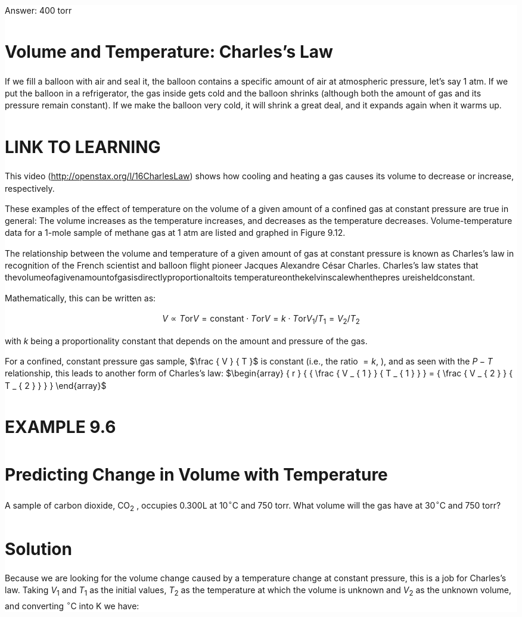 Answer: 400 torr

# Volume and Temperature: Charles’s Law

If we fill a balloon with air and seal it, the balloon contains a specific amount of air at atmospheric pressure, let’s say 1 atm. If we put the balloon in a refrigerator, the gas inside gets cold and the balloon shrinks (although both the amount of gas and its pressure remain constant). If we make the balloon very cold, it will shrink a great deal, and it expands again when it warms up.

# LINK TO LEARNING

This video (http://openstax.org/l/16CharlesLaw) shows how cooling and heating a gas causes its volume to decrease or increase, respectively.

These examples of the effect of temperature on the volume of a given amount of a confined gas at constant pressure are true in general: The volume increases as the temperature increases, and decreases as the temperature decreases. Volume-temperature data for a 1-mole sample of methane gas at 1 atm are listed and graphed in Figure 9.12.

The relationship between the volume and temperature of a given amount of gas at constant pressure is known as Charles’s law in recognition of the French scientist and balloon flight pioneer Jacques Alexandre César Charles. Charles’s law states that thevolumeofagivenamountofgasisdirectlyproportionaltoits temperatureonthekelvinscalewhenthepres ureisheldconstant.

Mathematically, this can be written as:

$$
V \propto T \mathrm { o r } V = \mathrm { c o n s t a n t } \cdot T \mathrm { o r } V = k { \cdot } T \mathrm { o r } V _ { 1 } / T _ { 1 } = V _ { 2 } / T _ { 2 }
$$

with $k$ being a proportionality constant that depends on the amount and pressure of the gas.

For a confined, constant pressure gas sample, $\frac { V } { T }$ is constant (i.e., the ratio $= k ,$ ), and as seen with the $P - T$ relationship, this leads to another form of Charles’s law: $\begin{array} { r } { { \frac { V _ { 1 } } { T _ { 1 } } } = { \frac { V _ { 2 } } { T _ { 2 } } } } \end{array}$

# EXAMPLE 9.6

# Predicting Change in Volume with Temperature

A sample of carbon dioxide, $\mathrm { C O } _ { 2 }$ , occupies $0 . 3 0 0 \mathrm { L }$ at $1 0 ^ { \circ } \mathrm { C }$ and 750 torr. What volume will the gas have at $3 0 ^ { \circ } \mathrm { C }$ and 750 torr?

# Solution

Because we are looking for the volume change caused by a temperature change at constant pressure, this is a job for Charles’s law. Taking $V _ { 1 }$ and $T _ { 1 }$ as the initial values, $T _ { 2 }$ as the temperature at which the volume is unknown and $V _ { 2 }$ as the unknown volume, and converting $^ { \circ } \mathrm { C }$ into K we have:

